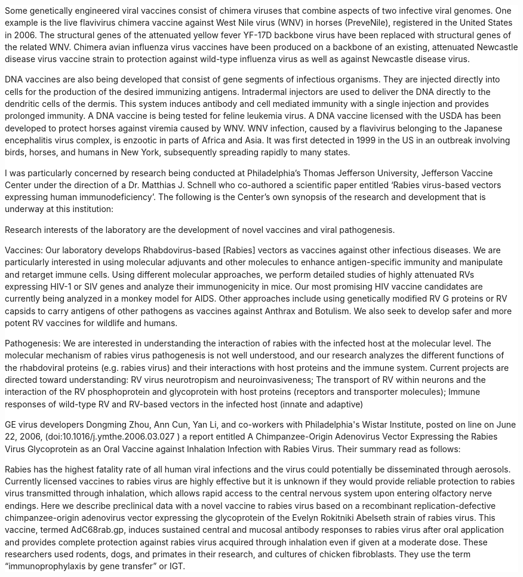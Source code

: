 Some genetically engineered viral vaccines consist of chimera viruses that combine aspects of two infective viral genomes. One example is the live flavivirus chimera vaccine against West Nile virus (WNV) in horses (PreveNile), registered in the United States in 2006. The structural genes of the attenuated yellow fever YF-17D backbone virus have been replaced with structural genes of the related WNV. Chimera avian influenza virus vaccines have been produced on a backbone of an existing, attenuated Newcastle disease virus vaccine strain to protection against wild-type influenza virus as well as against Newcastle disease virus.

DNA vaccines are also being developed that consist of gene segments of infectious organisms. They are injected directly into cells for the production of the desired immunizing antigens. Intradermal injectors are used to deliver the DNA directly to the dendritic cells of the dermis. This system induces antibody and cell mediated immunity with a single injection and provides prolonged immunity. A DNA vaccine is being tested for feline leukemia virus. A DNA vaccine licensed with the USDA has been developed to protect horses against viremia caused by WNV. WNV infection, caused by a flavivirus belonging to the Japanese encephalitis virus complex, is enzootic in parts of Africa and Asia. It was first detected in 1999 in the US in an outbreak involving birds, horses, and humans in New York, subsequently spreading rapidly to many states.

I was particularly concerned by research being conducted at Philadelphia’s Thomas Jefferson University, Jefferson Vaccine Center under the direction of a Dr. Matthias J. Schnell who co-authored a scientific paper entitled ‘Rabies virus-based vectors expressing human immunodeficiency’. The following is the Center’s own synopsis of the research and development that is underway at this institution:

Research interests of the laboratory are the development of novel vaccines and viral pathogenesis.

Vaccines: Our laboratory develops Rhabdovirus-based \[Rabies] vectors as vaccines against other infectious diseases. We are particularly interested in using molecular adjuvants and other molecules to enhance antigen-specific immunity and manipulate and retarget immune cells. Using different molecular approaches, we perform detailed studies of highly attenuated RVs expressing HIV-1 or SIV genes and analyze their immunogenicity in mice. Our most promising HIV vaccine candidates are currently being analyzed in a monkey model for AIDS. Other approaches include using genetically modified RV G proteins or RV capsids to carry antigens of other pathogens as vaccines against Anthrax and Botulism. We also seek to develop safer and more potent RV vaccines for wildlife and humans.

Pathogenesis: We are interested in understanding the interaction of rabies with the infected host at the molecular level. The molecular mechanism of rabies virus pathogenesis is not well understood, and our research analyzes the different functions of the rhabdoviral proteins (e.g. rabies virus) and their interactions with host proteins and the immune system.
Current projects are directed toward understanding: RV virus neurotropism and neuroinvasiveness; The transport of RV within neurons and the interaction of the RV phosphoprotein and glycoprotein with host proteins (receptors and transporter molecules); Immune responses of wild-type RV and RV-based vectors in the infected host (innate and adaptive)

GE virus developers Dongming Zhou, Ann Cun, Yan Li, and co-workers with Philadelphia's Wistar Institute, posted on line on June 22, 2006, (doi:10.1016/j.ymthe.2006.03.027 ) a report entitled A Chimpanzee-Origin Adenovirus Vector Expressing the Rabies Virus Glycoprotein as an Oral Vaccine against Inhalation Infection with Rabies Virus. Their summary read as follows:

Rabies has the highest fatality rate of all human viral infections and the virus could potentially be disseminated through aerosols. Currently licensed vaccines to rabies virus are highly effective but it is unknown if they would provide reliable protection to rabies virus transmitted through inhalation, which allows rapid access to the central nervous system upon entering olfactory nerve endings. Here we describe preclinical data with a novel vaccine to rabies virus based on a recombinant replication-defective chimpanzee-origin adenovirus vector expressing the glycoprotein of the Evelyn Rokitniki Abelseth strain of rabies virus. This vaccine, termed AdC68rab.gp, induces sustained central and mucosal antibody responses to rabies virus after oral application and provides complete protection against rabies virus acquired through inhalation even if given at a moderate dose.
These researchers used rodents, dogs, and primates in their research, and cultures of chicken fibroblasts. They use the term “immunoprophylaxis by gene transfer” or IGT.
